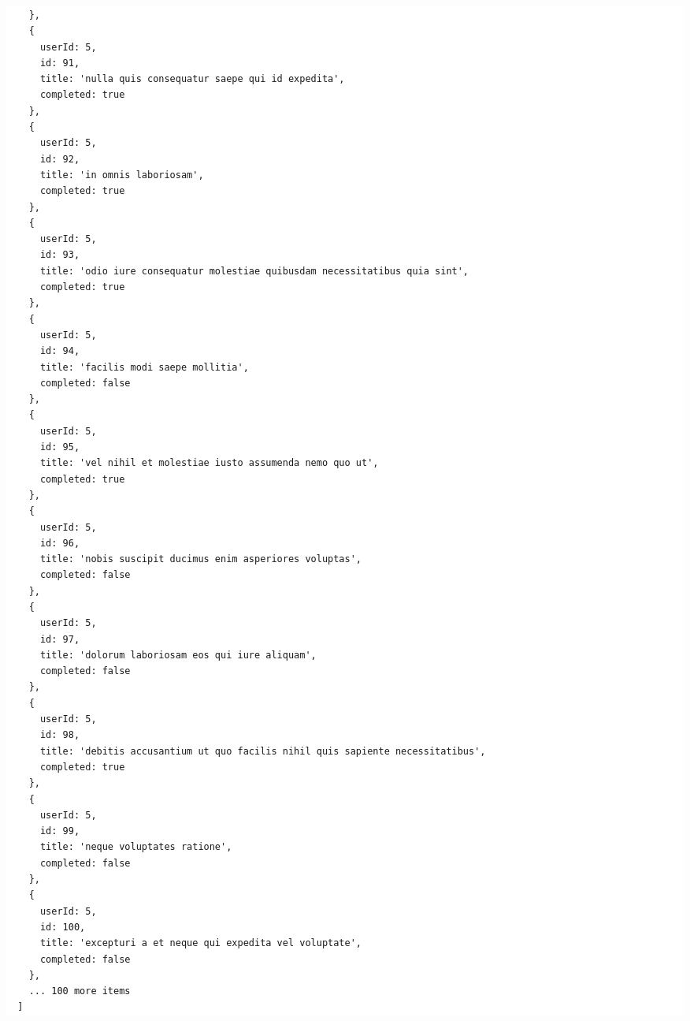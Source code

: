```JS
    },
    {
      userId: 5,
      id: 91,
      title: 'nulla quis consequatur saepe qui id expedita',
      completed: true
    },
    {
      userId: 5,
      id: 92,
      title: 'in omnis laboriosam',
      completed: true
    },
    {
      userId: 5,
      id: 93,
      title: 'odio iure consequatur molestiae quibusdam necessitatibus quia sint',
      completed: true
    },
    {
      userId: 5,
      id: 94,
      title: 'facilis modi saepe mollitia',
      completed: false
    },
    {
      userId: 5,
      id: 95,
      title: 'vel nihil et molestiae iusto assumenda nemo quo ut',
      completed: true
    },
    {
      userId: 5,
      id: 96,
      title: 'nobis suscipit ducimus enim asperiores voluptas',
      completed: false
    },
    {
      userId: 5,
      id: 97,
      title: 'dolorum laboriosam eos qui iure aliquam',
      completed: false
    },
    {
      userId: 5,
      id: 98,
      title: 'debitis accusantium ut quo facilis nihil quis sapiente necessitatibus',
      completed: true
    },
    {
      userId: 5,
      id: 99,
      title: 'neque voluptates ratione',
      completed: false
    },
    {
      userId: 5,
      id: 100,
      title: 'excepturi a et neque qui expedita vel voluptate',
      completed: false
    },
    ... 100 more items
  ]
```